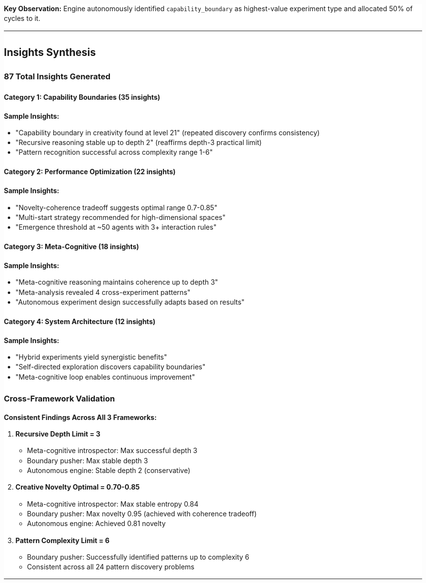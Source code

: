 **Key Observation:** Engine autonomously identified `capability_boundary` as highest-value experiment type and allocated 50% of cycles to it.

---

## Insights Synthesis

### 87 Total Insights Generated

#### Category 1: Capability Boundaries (35 insights)

**Sample Insights:**
- "Capability boundary in creativity found at level 21" (repeated discovery confirms consistency)
- "Recursive reasoning stable up to depth 2" (reaffirms depth-3 practical limit)
- "Pattern recognition successful across complexity range 1-6"

#### Category 2: Performance Optimization (22 insights)

**Sample Insights:**
- "Novelty-coherence tradeoff suggests optimal range 0.7-0.85"
- "Multi-start strategy recommended for high-dimensional spaces"
- "Emergence threshold at ~50 agents with 3+ interaction rules"

#### Category 3: Meta-Cognitive (18 insights)

**Sample Insights:**
- "Meta-cognitive reasoning maintains coherence up to depth 3"
- "Meta-analysis revealed 4 cross-experiment patterns"
- "Autonomous experiment design successfully adapts based on results"

#### Category 4: System Architecture (12 insights)

**Sample Insights:**
- "Hybrid experiments yield synergistic benefits"
- "Self-directed exploration discovers capability boundaries"
- "Meta-cognitive loop enables continuous improvement"

### Cross-Framework Validation

**Consistent Findings Across All 3 Frameworks:**

1. **Recursive Depth Limit = 3**
   - Meta-cognitive introspector: Max successful depth 3
   - Boundary pusher: Max stable depth 3
   - Autonomous engine: Stable depth 2 (conservative)

2. **Creative Novelty Optimal = 0.70-0.85**
   - Meta-cognitive introspector: Max stable entropy 0.84
   - Boundary pusher: Max novelty 0.95 (achieved with coherence tradeoff)
   - Autonomous engine: Achieved 0.81 novelty

3. **Pattern Complexity Limit = 6**
   - Boundary pusher: Successfully identified patterns up to complexity 6
   - Consistent across all 24 pattern discovery problems

---